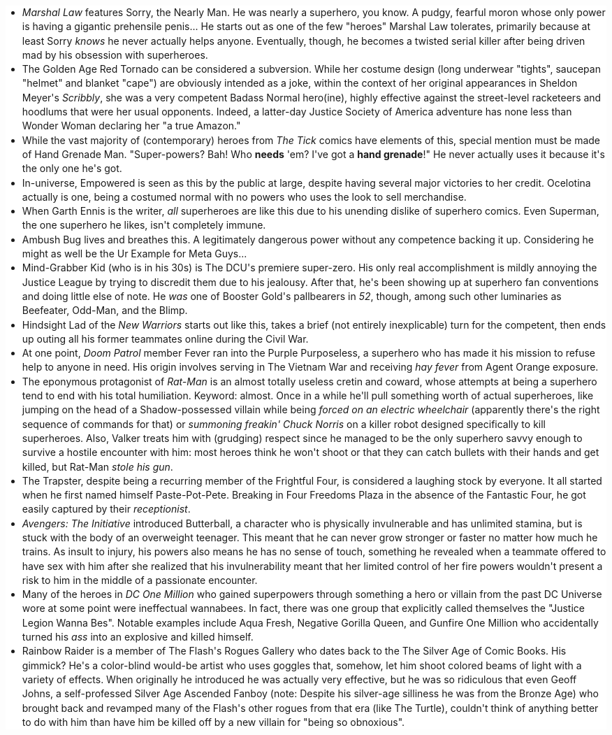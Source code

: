 -   _Marshal Law_ features Sorry, the Nearly Man. He was nearly a superhero, you know. A pudgy, fearful moron whose only power is having a gigantic prehensile penis... He starts out as one of the few "heroes" Marshal Law tolerates, primarily because at least Sorry _knows_ he never actually helps anyone. Eventually, though, he becomes a twisted serial killer after being driven mad by his obsession with superheroes.
-   The Golden Age Red Tornado can be considered a subversion. While her costume design (long underwear "tights", saucepan "helmet" and blanket "cape") are obviously intended as a joke, within the context of her original appearances in Sheldon Meyer's _Scribbly_, she was a very competent Badass Normal hero(ine), highly effective against the street-level racketeers and hoodlums that were her usual opponents. Indeed, a latter-day Justice Society of America adventure has none less than Wonder Woman declaring her "a true Amazon."
-   While the vast majority of (contemporary) heroes from _The Tick_ comics have elements of this, special mention must be made of Hand Grenade Man. "Super-powers? Bah! Who **needs** 'em? I've got a **hand grenade**!" He never actually uses it because it's the only one he's got.
-   In-universe, Empowered is seen as this by the public at large, despite having several major victories to her credit. Ocelotina actually is one, being a costumed normal with no powers who uses the look to sell merchandise.
-   When Garth Ennis is the writer, _all_ superheroes are like this due to his unending dislike of superhero comics. Even Superman, the one superhero he likes, isn't completely immune.
-   Ambush Bug lives and breathes this. A legitimately dangerous power without any competence backing it up. Considering he might as well be the Ur Example for Meta Guys...
-   Mind-Grabber Kid (who is in his 30s) is The DCU's premiere super-zero. His only real accomplishment is mildly annoying the Justice League by trying to discredit them due to his jealousy. After that, he's been showing up at superhero fan conventions and doing little else of note. He _was_ one of Booster Gold's pallbearers in _52_, though, among such other luminaries as Beefeater, Odd-Man, and the Blimp.
-   Hindsight Lad of the _New Warriors_ starts out like this, takes a brief (not entirely inexplicable) turn for the competent, then ends up outing all his former teammates online during the Civil War.
-   At one point, _Doom Patrol_ member Fever ran into the Purple Purposeless, a superhero who has made it his mission to refuse help to anyone in need. His origin involves serving in The Vietnam War and receiving _hay fever_ from Agent Orange exposure.
-   The eponymous protagonist of _Rat-Man_ is an almost totally useless cretin and coward, whose attempts at being a superhero tend to end with his total humiliation. Keyword: almost. Once in a while he'll pull something worth of actual superheroes, like jumping on the head of a Shadow\-possessed villain while being _forced on an electric wheelchair_ (apparently there's the right sequence of commands for that) or _summoning freakin' Chuck Norris_ on a killer robot designed specifically to kill superheroes. Also, Valker treats him with (grudging) respect since he managed to be the only superhero savvy enough to survive a hostile encounter with him: most heroes think he won't shoot or that they can catch bullets with their hands and get killed, but Rat-Man _stole his gun_.
-   The Trapster, despite being a recurring member of the Frightful Four, is considered a laughing stock by everyone. It all started when he first named himself Paste-Pot-Pete. Breaking in Four Freedoms Plaza in the absence of the Fantastic Four, he got easily captured by their _receptionist_.
-   _Avengers: The Initiative_ introduced Butterball, a character who is physically invulnerable and has unlimited stamina, but is stuck with the body of an overweight teenager. This meant that he can never grow stronger or faster no matter how much he trains. As insult to injury, his powers also means he has no sense of touch, something he revealed when a teammate offered to have sex with him after she realized that his invulnerability meant that her limited control of her fire powers wouldn't present a risk to him in the middle of a passionate encounter.
-   Many of the heroes in _DC One Million_ who gained superpowers through something a hero or villain from the past DC Universe wore at some point were ineffectual wannabees. In fact, there was one group that explicitly called themselves the "Justice Legion Wanna Bes". Notable examples include Aqua Fresh, Negative Gorilla Queen, and Gunfire One Million who accidentally turned his _ass_ into an explosive and killed himself.
-   Rainbow Raider is a member of The Flash's Rogues Gallery who dates back to the The Silver Age of Comic Books. His gimmick? He's a color-blind would-be artist who uses goggles that, somehow, let him shoot colored beams of light with a variety of effects. When originally he introduced he was actually very effective, but he was so ridiculous that even Geoff Johns, a self-professed Silver Age Ascended Fanboy (note: Despite his silver-age silliness he was from the Bronze Age) who brought back and revamped many of the Flash's other rogues from that era (like The Turtle), couldn't think of anything better to do with him than have him be killed off by a new villain for "being so obnoxious".
